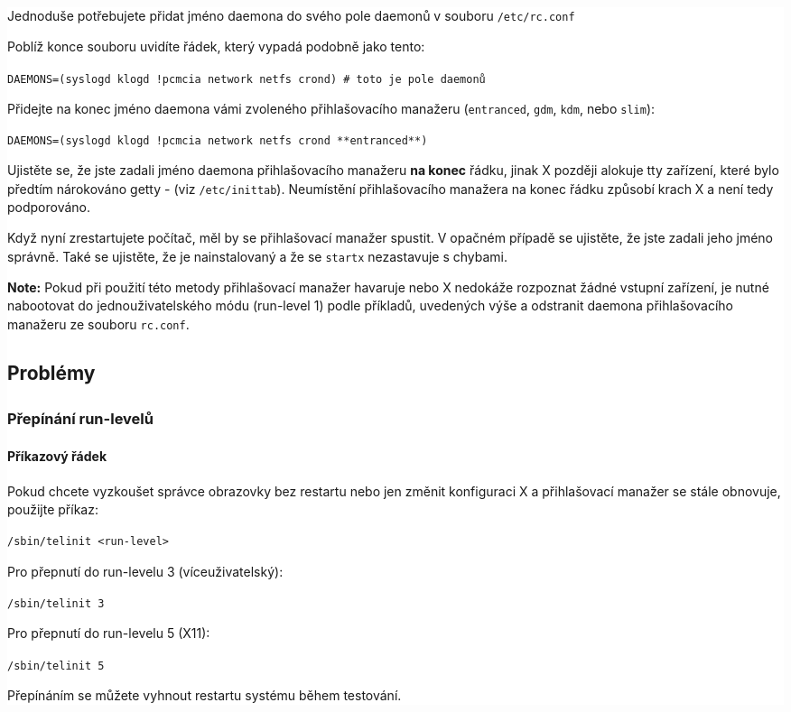 Jednoduše potřebujete přidat jméno daemona do svého pole daemonů v souboru `/etc/rc.conf`

Poblíž konce souboru uvidíte řádek, který vypadá podobně jako tento:

```
DAEMONS=(syslogd klogd !pcmcia network netfs crond) # toto je pole daemonů

```

Přidejte na konec jméno daemona vámi zvoleného přihlašovacího manažeru (`entranced`, `gdm`, `kdm`, nebo `slim`):

```
DAEMONS=(syslogd klogd !pcmcia network netfs crond **entranced**)

```

Ujistěte se, že jste zadali jméno daemona přihlašovacího manažeru **na konec** řádku, jinak X později alokuje tty zařízení, které bylo předtím nárokováno getty - (viz `/etc/inittab`). Neumístění přihlašovacího manažera na konec řádku způsobí krach X a není tedy podporováno.

Když nyní zrestartujete počítač, měl by se přihlašovací manažer spustit. V opačném případě se ujistěte, že jste zadali jeho jméno správně. Také se ujistěte, že je nainstalovaný a že se `startx` nezastavuje s chybami.

**Note:** Pokud při použití této metody přihlašovací manažer havaruje nebo X nedokáže rozpoznat žádné vstupní zařízení, je nutné nabootovat do jednouživatelského módu (run-level 1) podle příkladů, uvedených výše a odstranit daemona přihlašovacího manažeru ze souboru `rc.conf`.

## Problémy

### Přepínání run-levelů

#### Příkazový řádek

Pokud chcete vyzkoušet správce obrazovky bez restartu nebo jen změnit konfiguraci X a přihlašovací manažer se stále obnovuje, použijte příkaz:

```
/sbin/telinit <run-level>

```

Pro přepnutí do run-levelu 3 (víceuživatelský):

```
/sbin/telinit 3

```

Pro přepnutí do run-levelu 5 (X11):

```
/sbin/telinit 5

```

Přepínáním se můžete vyhnout restartu systému během testování.
